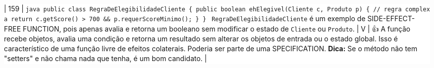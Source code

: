 | 159 | ```java public class RegraDeElegibilidadeCliente { public boolean ehElegivel(Cliente c, Produto p) { // regra complexa return c.getScore() > 700 && p.requerScoreMinimo(); } } ``` `RegraDeElegibilidadeCliente` é um exemplo de SIDE-EFFECT-FREE FUNCTION, pois apenas avalia e retorna um booleano sem modificar o estado de `Cliente` ou `Produto`.                                                                                                                                                                                                                                                                                                                                   | V        | 👍 A função recebe objetos, avalia uma condição e retorna um resultado sem alterar os objetos de entrada ou o estado global. Isso é característico de uma função livre de efeitos colaterais. Poderia ser parte de uma SPECIFICATION. **Dica:** Se o método não tem "setters" e não chama nada que tenha, é um bom candidato.                                                                                                                                                                                                                     |
